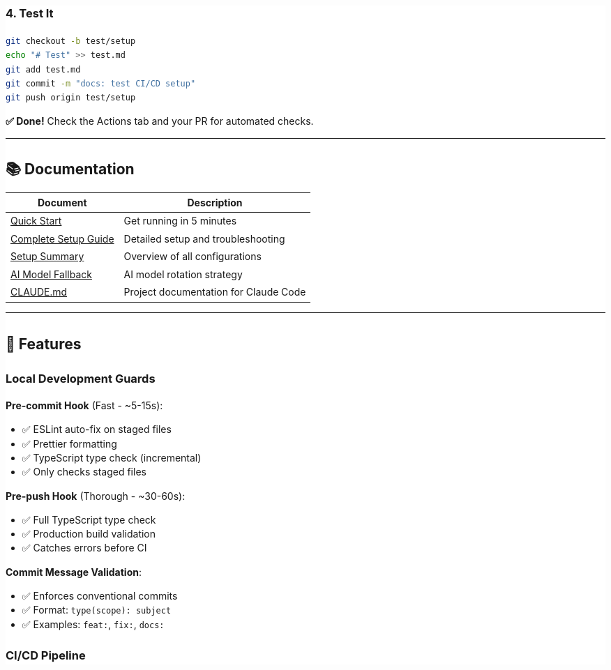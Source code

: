 ### 4. Test It

```bash
git checkout -b test/setup
echo "# Test" >> test.md
git add test.md
git commit -m "docs: test CI/CD setup"
git push origin test/setup
```

**✅ Done!** Check the Actions tab and your PR for automated checks.

---

## 📚 Documentation

| Document                                       | Description                           |
| ---------------------------------------------- | ------------------------------------- |
| [Quick Start](docs/QUICK_START_CICD.md)        | Get running in 5 minutes              |
| [Complete Setup Guide](docs/CICD_SETUP.md)     | Detailed setup and troubleshooting    |
| [Setup Summary](docs/SETUP_SUMMARY.md)         | Overview of all configurations        |
| [AI Model Fallback](docs/AI_MODEL_FALLBACK.md) | AI model rotation strategy            |
| [CLAUDE.md](CLAUDE.md)                         | Project documentation for Claude Code |

---

## 🎯 Features

### Local Development Guards

**Pre-commit Hook** (Fast - ~5-15s):

- ✅ ESLint auto-fix on staged files
- ✅ Prettier formatting
- ✅ TypeScript type check (incremental)
- ✅ Only checks staged files

**Pre-push Hook** (Thorough - ~30-60s):

- ✅ Full TypeScript type check
- ✅ Production build validation
- ✅ Catches errors before CI

**Commit Message Validation**:

- ✅ Enforces conventional commits
- ✅ Format: `type(scope): subject`
- ✅ Examples: `feat:`, `fix:`, `docs:`

### CI/CD Pipeline
